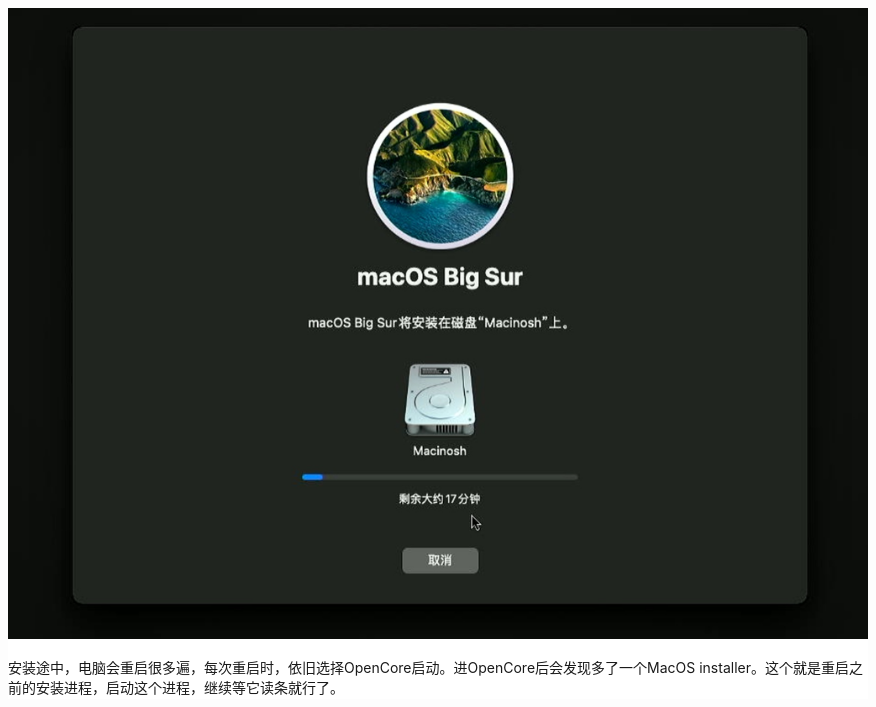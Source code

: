 ![image](assets/image-20221002093741-1ttdf0i.png)

安装途中，电脑会重启很多遍，每次重启时，依旧选择OpenCore启动。进OpenCore后会发现多了一个MacOS installer。这个就是重启之前的安装进程，启动这个进程，继续等它读条就行了。
